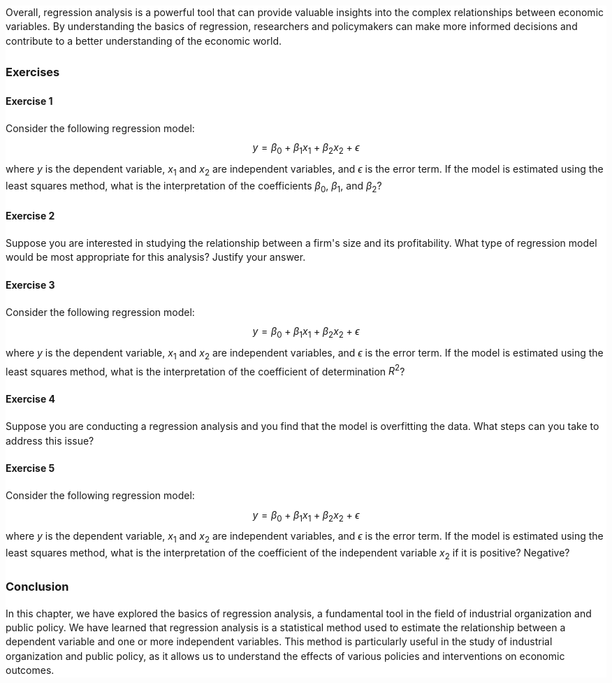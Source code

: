Overall, regression analysis is a powerful tool that can provide valuable insights into the complex relationships between economic variables. By understanding the basics of regression, researchers and policymakers can make more informed decisions and contribute to a better understanding of the economic world.

### Exercises

#### Exercise 1
Consider the following regression model:
$$
y = \beta_0 + \beta_1x_1 + \beta_2x_2 + \epsilon
$$
where $y$ is the dependent variable, $x_1$ and $x_2$ are independent variables, and $\epsilon$ is the error term. If the model is estimated using the least squares method, what is the interpretation of the coefficients $\beta_0$, $\beta_1$, and $\beta_2$?

#### Exercise 2
Suppose you are interested in studying the relationship between a firm's size and its profitability. What type of regression model would be most appropriate for this analysis? Justify your answer.

#### Exercise 3
Consider the following regression model:
$$
y = \beta_0 + \beta_1x_1 + \beta_2x_2 + \epsilon
$$
where $y$ is the dependent variable, $x_1$ and $x_2$ are independent variables, and $\epsilon$ is the error term. If the model is estimated using the least squares method, what is the interpretation of the coefficient of determination $R^2$?

#### Exercise 4
Suppose you are conducting a regression analysis and you find that the model is overfitting the data. What steps can you take to address this issue?

#### Exercise 5
Consider the following regression model:
$$
y = \beta_0 + \beta_1x_1 + \beta_2x_2 + \epsilon
$$
where $y$ is the dependent variable, $x_1$ and $x_2$ are independent variables, and $\epsilon$ is the error term. If the model is estimated using the least squares method, what is the interpretation of the coefficient of the independent variable $x_2$ if it is positive? Negative?


### Conclusion

In this chapter, we have explored the basics of regression analysis, a fundamental tool in the field of industrial organization and public policy. We have learned that regression analysis is a statistical method used to estimate the relationship between a dependent variable and one or more independent variables. This method is particularly useful in the study of industrial organization and public policy, as it allows us to understand the effects of various policies and interventions on economic outcomes.
